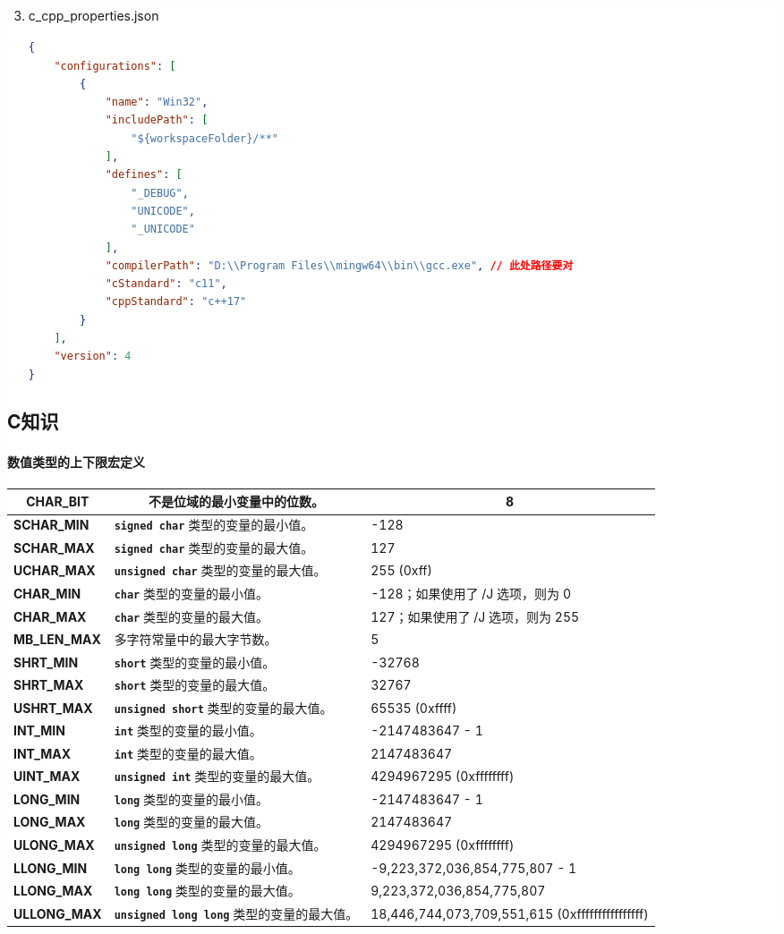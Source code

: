 3. c_cpp_properties.json

   ```json
   {
       "configurations": [
           {
               "name": "Win32",
               "includePath": [
                   "${workspaceFolder}/**"
               ],
               "defines": [
                   "_DEBUG",
                   "UNICODE",
                   "_UNICODE"
               ],
               "compilerPath": "D:\\Program Files\\mingw64\\bin\\gcc.exe", // 此处路径要对
               "cStandard": "c11",
               "cppStandard": "c++17"
           }
       ],
       "version": 4
   }
   ```

## C知识

#### 数值类型的上下限宏定义

| **CHAR_BIT**   | 不是位域的最小变量中的位数。                  | 8                                               |
| -------------- | --------------------------------------------- | ----------------------------------------------- |
| **SCHAR_MIN**  | **`signed char`** 类型的变量的最小值。        | -128                                            |
| **SCHAR_MAX**  | **`signed char`** 类型的变量的最大值。        | 127                                             |
| **UCHAR_MAX**  | **`unsigned char`** 类型的变量的最大值。      | 255 (0xff)                                      |
| **CHAR_MIN**   | **`char`** 类型的变量的最小值。               | -128；如果使用了 /J 选项，则为 0                |
| **CHAR_MAX**   | **`char`** 类型的变量的最大值。               | 127；如果使用了 /J 选项，则为 255               |
| **MB_LEN_MAX** | 多字符常量中的最大字节数。                    | 5                                               |
| **SHRT_MIN**   | **`short`** 类型的变量的最小值。              | -32768                                          |
| **SHRT_MAX**   | **`short`** 类型的变量的最大值。              | 32767                                           |
| **USHRT_MAX**  | **`unsigned short`** 类型的变量的最大值。     | 65535 (0xffff)                                  |
| **INT_MIN**    | **`int`** 类型的变量的最小值。                | -2147483647 - 1                                 |
| **INT_MAX**    | **`int`** 类型的变量的最大值。                | 2147483647                                      |
| **UINT_MAX**   | **`unsigned int`** 类型的变量的最大值。       | 4294967295 (0xffffffff)                         |
| **LONG_MIN**   | **`long`** 类型的变量的最小值。               | -2147483647 - 1                                 |
| **LONG_MAX**   | **`long`** 类型的变量的最大值。               | 2147483647                                      |
| **ULONG_MAX**  | **`unsigned long`** 类型的变量的最大值。      | 4294967295 (0xffffffff)                         |
| **LLONG_MIN**  | **`long long`** 类型的变量的最小值。          | -9,223,372,036,854,775,807 - 1                  |
| **LLONG_MAX**  | **`long long`** 类型的变量的最大值。          | 9,223,372,036,854,775,807                       |
| **ULLONG_MAX** | **`unsigned long long`** 类型的变量的最大值。 | 18,446,744,073,709,551,615 (0xffffffffffffffff) |
